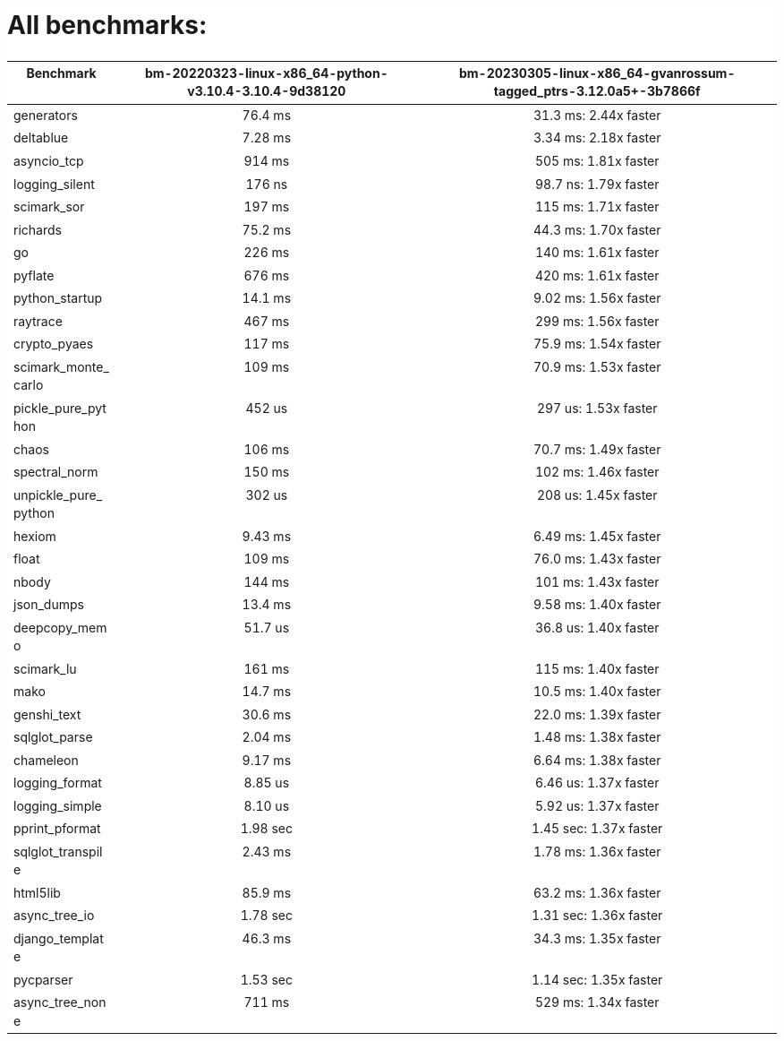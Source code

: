 All benchmarks:
===============

| Benchmark               | bm-20220323-linux-x86_64-python-v3.10.4-3.10.4-9d38120 | bm-20230305-linux-x86_64-gvanrossum-tagged_ptrs-3.12.0a5+-3b7866f |
|-------------------------|:------------------------------------------------------:|:-----------------------------------------------------------------:|
| generators              | 76.4 ms                                                | 31.3 ms: 2.44x faster                                             |
| deltablue               | 7.28 ms                                                | 3.34 ms: 2.18x faster                                             |
| asyncio_tcp             | 914 ms                                                 | 505 ms: 1.81x faster                                              |
| logging_silent          | 176 ns                                                 | 98.7 ns: 1.79x faster                                             |
| scimark_sor             | 197 ms                                                 | 115 ms: 1.71x faster                                              |
| richards                | 75.2 ms                                                | 44.3 ms: 1.70x faster                                             |
| go                      | 226 ms                                                 | 140 ms: 1.61x faster                                              |
| pyflate                 | 676 ms                                                 | 420 ms: 1.61x faster                                              |
| python_startup          | 14.1 ms                                                | 9.02 ms: 1.56x faster                                             |
| raytrace                | 467 ms                                                 | 299 ms: 1.56x faster                                              |
| crypto_pyaes            | 117 ms                                                 | 75.9 ms: 1.54x faster                                             |
| scimark_monte_carlo     | 109 ms                                                 | 70.9 ms: 1.53x faster                                             |
| pickle_pure_python      | 452 us                                                 | 297 us: 1.53x faster                                              |
| chaos                   | 106 ms                                                 | 70.7 ms: 1.49x faster                                             |
| spectral_norm           | 150 ms                                                 | 102 ms: 1.46x faster                                              |
| unpickle_pure_python    | 302 us                                                 | 208 us: 1.45x faster                                              |
| hexiom                  | 9.43 ms                                                | 6.49 ms: 1.45x faster                                             |
| float                   | 109 ms                                                 | 76.0 ms: 1.43x faster                                             |
| nbody                   | 144 ms                                                 | 101 ms: 1.43x faster                                              |
| json_dumps              | 13.4 ms                                                | 9.58 ms: 1.40x faster                                             |
| deepcopy_memo           | 51.7 us                                                | 36.8 us: 1.40x faster                                             |
| scimark_lu              | 161 ms                                                 | 115 ms: 1.40x faster                                              |
| mako                    | 14.7 ms                                                | 10.5 ms: 1.40x faster                                             |
| genshi_text             | 30.6 ms                                                | 22.0 ms: 1.39x faster                                             |
| sqlglot_parse           | 2.04 ms                                                | 1.48 ms: 1.38x faster                                             |
| chameleon               | 9.17 ms                                                | 6.64 ms: 1.38x faster                                             |
| logging_format          | 8.85 us                                                | 6.46 us: 1.37x faster                                             |
| logging_simple          | 8.10 us                                                | 5.92 us: 1.37x faster                                             |
| pprint_pformat          | 1.98 sec                                               | 1.45 sec: 1.37x faster                                            |
| sqlglot_transpile       | 2.43 ms                                                | 1.78 ms: 1.36x faster                                             |
| html5lib                | 85.9 ms                                                | 63.2 ms: 1.36x faster                                             |
| async_tree_io           | 1.78 sec                                               | 1.31 sec: 1.36x faster                                            |
| django_template         | 46.3 ms                                                | 34.3 ms: 1.35x faster                                             |
| pycparser               | 1.53 sec                                               | 1.14 sec: 1.35x faster                                            |
| async_tree_none         | 711 ms                                                 | 529 ms: 1.34x faster                                              |